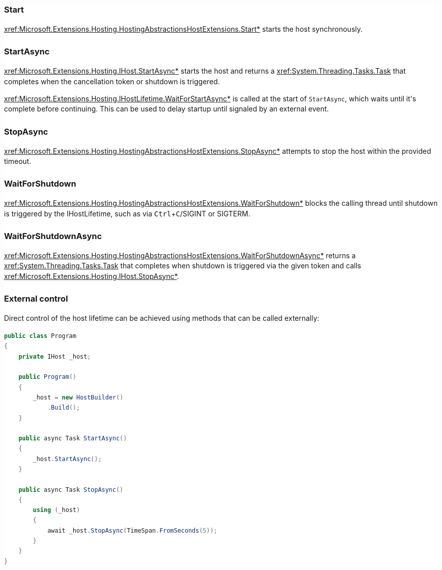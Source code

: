 ### Start

<xref:Microsoft.Extensions.Hosting.HostingAbstractionsHostExtensions.Start*> starts the host synchronously.

### StartAsync

<xref:Microsoft.Extensions.Hosting.IHost.StartAsync*> starts the host and returns a <xref:System.Threading.Tasks.Task> that completes when the cancellation token or shutdown is triggered. 

<xref:Microsoft.Extensions.Hosting.IHostLifetime.WaitForStartAsync*> is called at the start of `StartAsync`, which waits until it's complete before continuing. This can be used to delay startup until signaled by an external event.

### StopAsync

<xref:Microsoft.Extensions.Hosting.HostingAbstractionsHostExtensions.StopAsync*> attempts to stop the host within the provided timeout.

### WaitForShutdown

<xref:Microsoft.Extensions.Hosting.HostingAbstractionsHostExtensions.WaitForShutdown*> blocks the calling thread until shutdown is triggered by the IHostLifetime, such as via <kbd>Ctrl</kbd>+<kbd>C</kbd>/SIGINT or SIGTERM.

### WaitForShutdownAsync

<xref:Microsoft.Extensions.Hosting.HostingAbstractionsHostExtensions.WaitForShutdownAsync*> returns a <xref:System.Threading.Tasks.Task> that completes when shutdown is triggered via the given token and calls <xref:Microsoft.Extensions.Hosting.IHost.StopAsync*>.

### External control

Direct control of the host lifetime can be achieved using methods that can be called externally:

```csharp
public class Program
{
    private IHost _host;

    public Program()
    {
        _host = new HostBuilder()
            .Build();
    }

    public async Task StartAsync()
    {
        _host.StartAsync();
    }

    public async Task StopAsync()
    {
        using (_host)
        {
            await _host.StopAsync(TimeSpan.FromSeconds(5));
        }
    }
}
```
